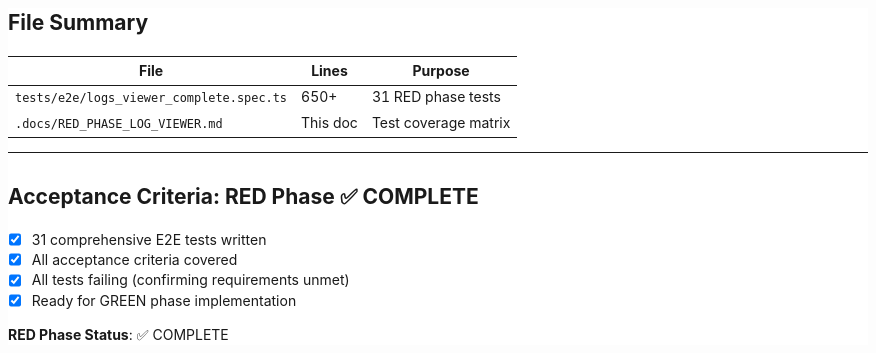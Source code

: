 
## File Summary

| File | Lines | Purpose |
|------|-------|---------|
| `tests/e2e/logs_viewer_complete.spec.ts` | 650+ | 31 RED phase tests |
| `.docs/RED_PHASE_LOG_VIEWER.md` | This doc | Test coverage matrix |

---

## Acceptance Criteria: RED Phase ✅ COMPLETE

- [x] 31 comprehensive E2E tests written
- [x] All acceptance criteria covered
- [x] All tests failing (confirming requirements unmet)
- [x] Ready for GREEN phase implementation

**RED Phase Status**: ✅ COMPLETE
